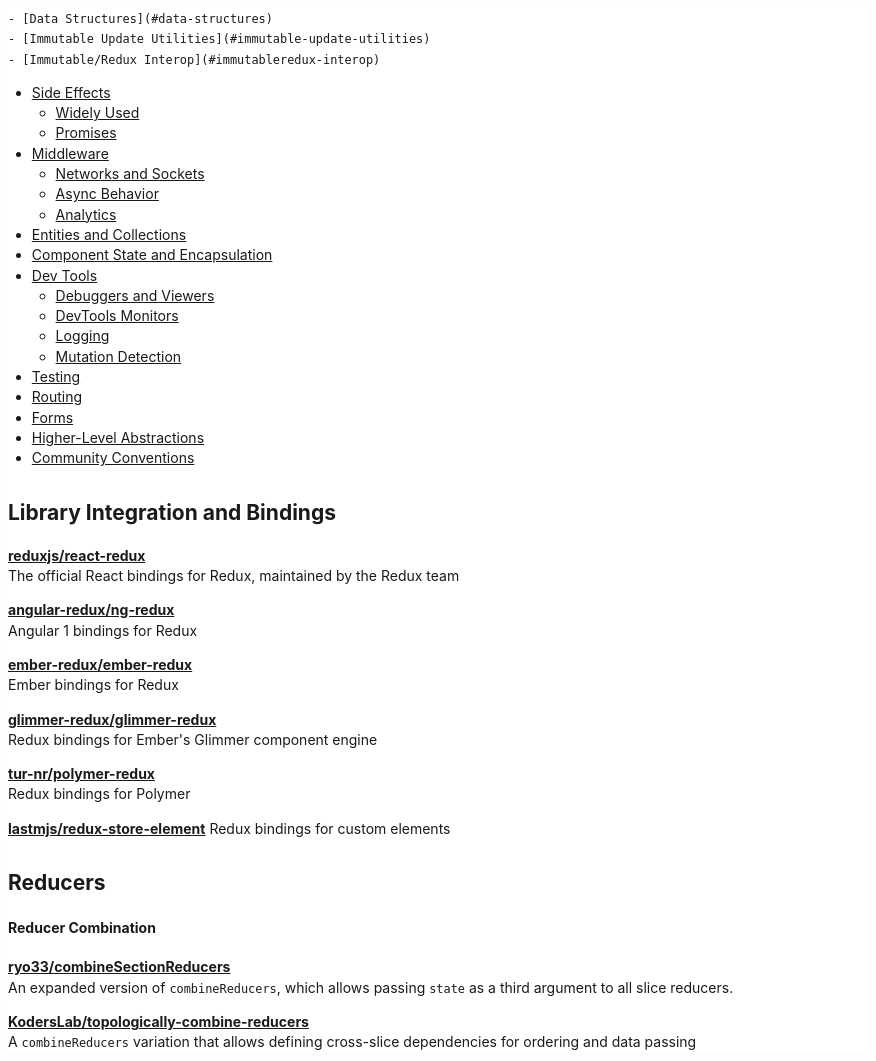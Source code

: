     - [Data Structures](#data-structures)
    - [Immutable Update Utilities](#immutable-update-utilities)
    - [Immutable/Redux Interop](#immutableredux-interop)
  - [Side Effects](#side-effects)
    - [Widely Used](#widely-used)
    - [Promises](#promises)
  - [Middleware](#middleware)
    - [Networks and Sockets](#networks-and-sockets)
    - [Async Behavior](#async-behavior)
    - [Analytics](#analytics)
  - [Entities and Collections](#entities-and-collections)
  - [Component State and Encapsulation](#component-state-and-encapsulation)
  - [Dev Tools](#dev-tools)
    - [Debuggers and Viewers](#debuggers-and-viewers)
    - [DevTools Monitors](#devtools-monitors)
    - [Logging](#logging)
    - [Mutation Detection](#mutation-detection)
  - [Testing](#testing)
  - [Routing](#routing)
  - [Forms](#forms)
  - [Higher-Level Abstractions](#higher-level-abstractions)
  - [Community Conventions](#community-conventions)

## Library Integration and Bindings

**[reduxjs/react-redux](https://github.com/reduxjs/react-redux)** <br />
The official React bindings for Redux, maintained by the Redux team

**[angular-redux/ng-redux](https://github.com/angular-redux/ng-redux)** <br />
Angular 1 bindings for Redux

**[ember-redux/ember-redux](https://github.com/ember-redux/ember-redux)** <br />
Ember bindings for Redux

**[glimmer-redux/glimmer-redux](https://github.com/glimmer-redux/glimmer-redux)** <br />
Redux bindings for Ember's Glimmer component engine

**[tur-nr/polymer-redux](https://github.com/tur-nr/polymer-redux)** <br />
Redux bindings for Polymer

**[lastmjs/redux-store-element](https://github.com/lastmjs/redux-store-element)**
Redux bindings for custom elements

## Reducers

#### Reducer Combination

**[ryo33/combineSectionReducers](https://gitlab.com/ryo33/combine-section-reducers)** <br />
An expanded version of `combineReducers`, which allows passing `state` as a third argument to all slice reducers.

**[KodersLab/topologically-combine-reducers](https://github.com/KodersLab/topologically-combine-reducers)** <br />
A `combineReducers` variation that allows defining cross-slice dependencies for ordering and data passing
